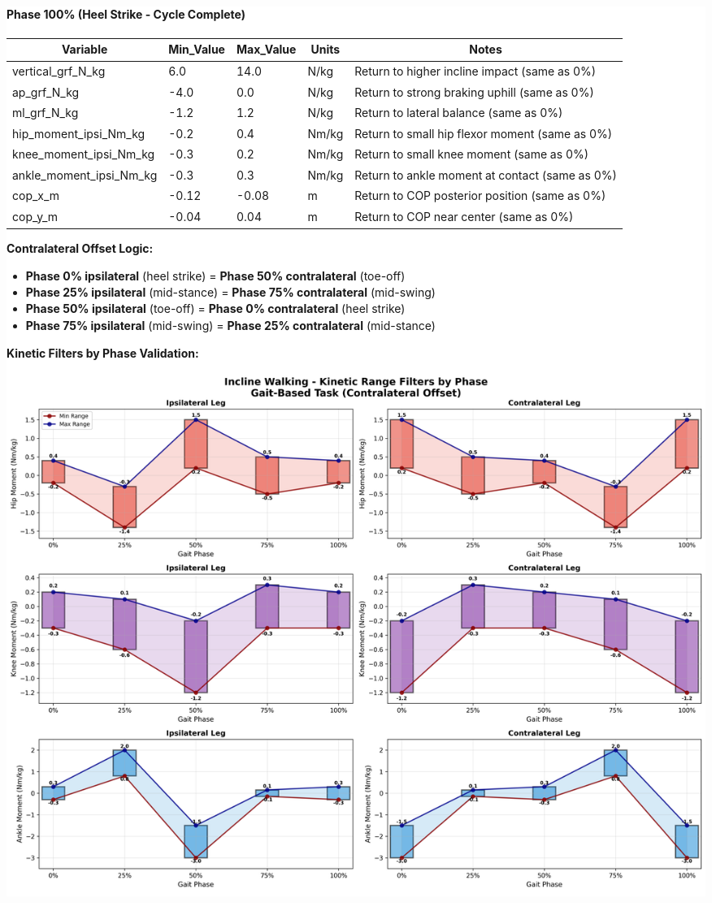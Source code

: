 #### Phase 100% (Heel Strike - Cycle Complete)
| Variable | Min_Value | Max_Value | Units | Notes |
|----------|-----------|-----------|-------|-------|
| vertical_grf_N_kg | 6.0 | 14.0 | N/kg | Return to higher incline impact (same as 0%) |
| ap_grf_N_kg | -4.0 | 0.0 | N/kg | Return to strong braking uphill (same as 0%) |
| ml_grf_N_kg | -1.2 | 1.2 | N/kg | Return to lateral balance (same as 0%) |
| hip_moment_ipsi_Nm_kg | -0.2 | 0.4 | Nm/kg | Return to small hip flexor moment (same as 0%) |
| knee_moment_ipsi_Nm_kg | -0.3 | 0.2 | Nm/kg | Return to small knee moment (same as 0%) |
| ankle_moment_ipsi_Nm_kg | -0.3 | 0.3 | Nm/kg | Return to ankle moment at contact (same as 0%) |
| cop_x_m | -0.12 | -0.08 | m | Return to COP posterior position (same as 0%) |
| cop_y_m | -0.04 | 0.04 | m | Return to COP near center (same as 0%) |

**Contralateral Offset Logic:**
- **Phase 0% ipsilateral** (heel strike) = **Phase 50% contralateral** (toe-off)
- **Phase 25% ipsilateral** (mid-stance) = **Phase 75% contralateral** (mid-swing)  
- **Phase 50% ipsilateral** (toe-off) = **Phase 0% contralateral** (heel strike)
- **Phase 75% ipsilateral** (mid-swing) = **Phase 25% contralateral** (mid-stance)

**Kinetic Filters by Phase Validation:**

![Incline Walking Kinetic Filters by Phase](validation/incline_walking_kinetic_filters_by_phase.png)

